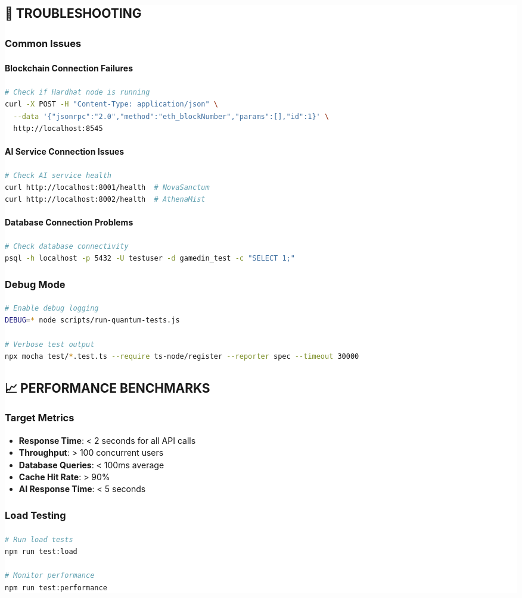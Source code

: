 
## 🚨 TROUBLESHOOTING

### Common Issues

#### Blockchain Connection Failures
```bash
# Check if Hardhat node is running
curl -X POST -H "Content-Type: application/json" \
  --data '{"jsonrpc":"2.0","method":"eth_blockNumber","params":[],"id":1}' \
  http://localhost:8545
```

#### AI Service Connection Issues
```bash
# Check AI service health
curl http://localhost:8001/health  # NovaSanctum
curl http://localhost:8002/health  # AthenaMist
```

#### Database Connection Problems
```bash
# Check database connectivity
psql -h localhost -p 5432 -U testuser -d gamedin_test -c "SELECT 1;"
```

### Debug Mode
```bash
# Enable debug logging
DEBUG=* node scripts/run-quantum-tests.js

# Verbose test output
npx mocha test/*.test.ts --require ts-node/register --reporter spec --timeout 30000
```

## 📈 PERFORMANCE BENCHMARKS

### Target Metrics
- **Response Time**: < 2 seconds for all API calls
- **Throughput**: > 100 concurrent users
- **Database Queries**: < 100ms average
- **Cache Hit Rate**: > 90%
- **AI Response Time**: < 5 seconds

### Load Testing
```bash
# Run load tests
npm run test:load

# Monitor performance
npm run test:performance
```
